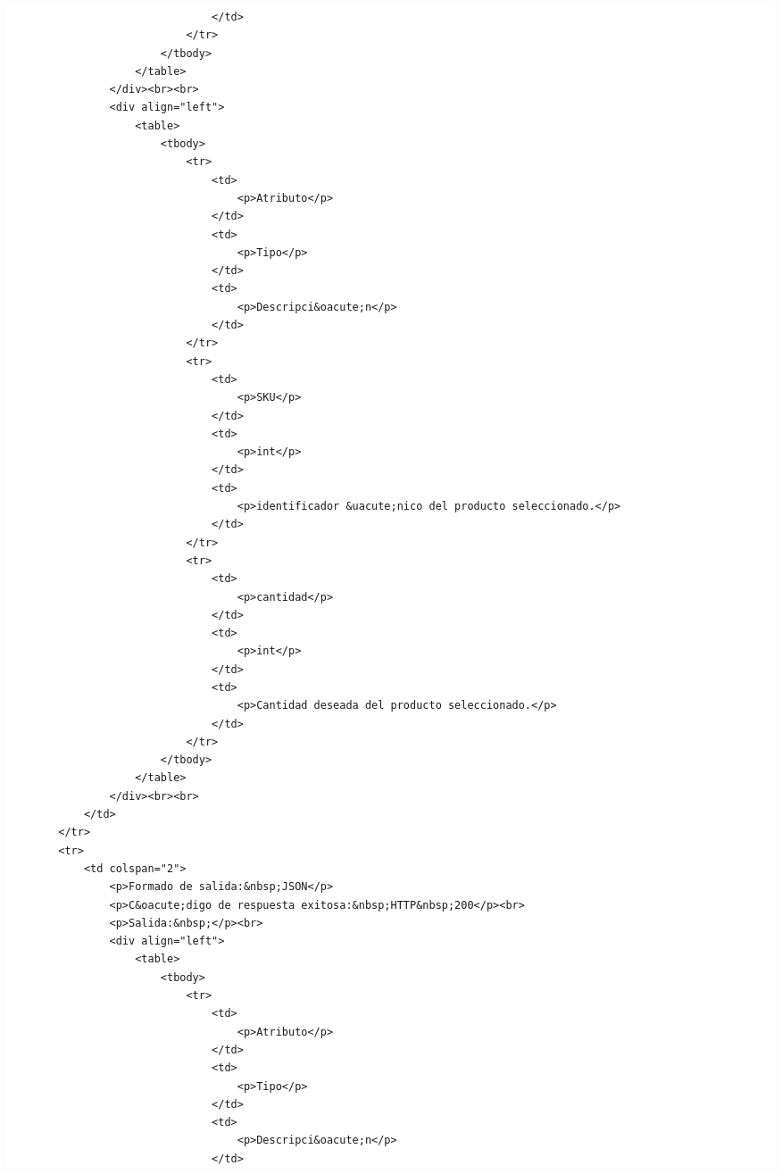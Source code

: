                                     </td>
                                </tr>
                            </tbody>
                        </table>
                    </div><br><br>
                    <div align="left">
                        <table>
                            <tbody>
                                <tr>
                                    <td>
                                        <p>Atributo</p>
                                    </td>
                                    <td>
                                        <p>Tipo</p>
                                    </td>
                                    <td>
                                        <p>Descripci&oacute;n</p>
                                    </td>
                                </tr>
                                <tr>
                                    <td>
                                        <p>SKU</p>
                                    </td>
                                    <td>
                                        <p>int</p>
                                    </td>
                                    <td>
                                        <p>identificador &uacute;nico del producto seleccionado.</p>
                                    </td>
                                </tr>
                                <tr>
                                    <td>
                                        <p>cantidad</p>
                                    </td>
                                    <td>
                                        <p>int</p>
                                    </td>
                                    <td>
                                        <p>Cantidad deseada del producto seleccionado.</p>
                                    </td>
                                </tr>
                            </tbody>
                        </table>
                    </div><br><br>
                </td>
            </tr>
            <tr>
                <td colspan="2">
                    <p>Formado de salida:&nbsp;JSON</p>
                    <p>C&oacute;digo de respuesta exitosa:&nbsp;HTTP&nbsp;200</p><br>
                    <p>Salida:&nbsp;</p><br>
                    <div align="left">
                        <table>
                            <tbody>
                                <tr>
                                    <td>
                                        <p>Atributo</p>
                                    </td>
                                    <td>
                                        <p>Tipo</p>
                                    </td>
                                    <td>
                                        <p>Descripci&oacute;n</p>
                                    </td>